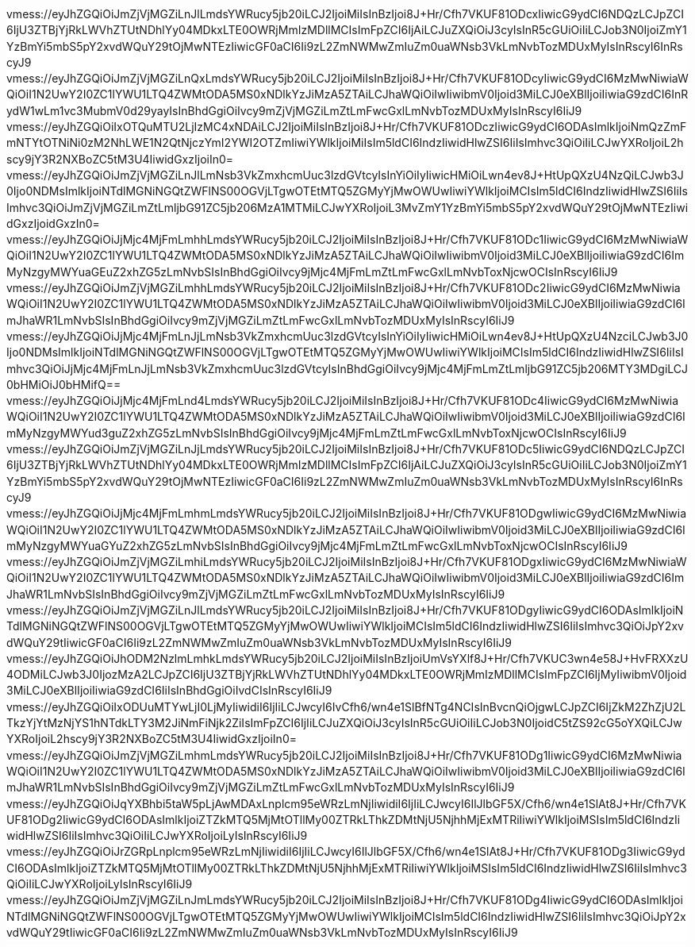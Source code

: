 vmess://eyJhZGQiOiJmZjVjMGZiLnJlLmdsYWRucy5jb20iLCJ2IjoiMiIsInBzIjoi8J+Hr/Cfh7VKUF81ODcxIiwicG9ydCI6NDQzLCJpZCI6IjU3ZTBjYjRkLWVhZTUtNDhlYy04MDkxLTE0OWRjMmIzMDllMCIsImFpZCI6IjAiLCJuZXQiOiJ3cyIsInR5cGUiOiIiLCJob3N0IjoiZmY1YzBmYi5mbS5pY2xvdWQuY29tOjMwNTEzIiwicGF0aCI6Ii9zL2ZmNWMwZmIuZm0uaWNsb3VkLmNvbTozMDUxMyIsInRscyI6InRscyJ9
vmess://eyJhZGQiOiJmZjVjMGZiLnQxLmdsYWRucy5jb20iLCJ2IjoiMiIsInBzIjoi8J+Hr/Cfh7VKUF81ODcyIiwicG9ydCI6MzMwNiwiaWQiOiI1N2UwY2I0ZC1lYWU1LTQ4ZWMtODA5MS0xNDlkYzJiMzA5ZTAiLCJhaWQiOiIwIiwibmV0Ijoid3MiLCJ0eXBlIjoiIiwiaG9zdCI6InRydW1wLm1vc3MubmV0d29yayIsInBhdGgiOiIvcy9mZjVjMGZiLmZtLmFwcGxlLmNvbTozMDUxMyIsInRscyI6IiJ9
vmess://eyJhZGQiOiIxOTQuMTU2LjIzMC4xNDAiLCJ2IjoiMiIsInBzIjoi8J+Hr/Cfh7VKUF81ODczIiwicG9ydCI6ODAsImlkIjoiNmQzZmFmNTYtOTNiNi0zM2NhLWE1N2QtNjczYmI2YWI2OTZmIiwiYWlkIjoiMiIsIm5ldCI6IndzIiwidHlwZSI6IiIsImhvc3QiOiIiLCJwYXRoIjoiL2hscy9jY3R2NXBoZC5tM3U4IiwidGxzIjoiIn0=
vmess://eyJhZGQiOiJmZjVjMGZiLnJlLmNsb3VkZmxhcmUuc3lzdGVtcyIsInYiOiIyIiwicHMiOiLwn4ev8J+HtUpQXzU4NzQiLCJwb3J0Ijo0NDMsImlkIjoiNTdlMGNiNGQtZWFlNS00OGVjLTgwOTEtMTQ5ZGMyYjMwOWUwIiwiYWlkIjoiMCIsIm5ldCI6IndzIiwidHlwZSI6IiIsImhvc3QiOiJmZjVjMGZiLmZtLmljbG91ZC5jb206MzA1MTMiLCJwYXRoIjoiL3MvZmY1YzBmYi5mbS5pY2xvdWQuY29tOjMwNTEzIiwidGxzIjoidGxzIn0=
vmess://eyJhZGQiOiJjMjc4MjFmLmhhLmdsYWRucy5jb20iLCJ2IjoiMiIsInBzIjoi8J+Hr/Cfh7VKUF81ODc1IiwicG9ydCI6MzMwNiwiaWQiOiI1N2UwY2I0ZC1lYWU1LTQ4ZWMtODA5MS0xNDlkYzJiMzA5ZTAiLCJhaWQiOiIwIiwibmV0Ijoid3MiLCJ0eXBlIjoiIiwiaG9zdCI6ImMyNzgyMWYuaGEuZ2xhZG5zLmNvbSIsInBhdGgiOiIvcy9jMjc4MjFmLmZtLmFwcGxlLmNvbToxNjcwOCIsInRscyI6IiJ9
vmess://eyJhZGQiOiJmZjVjMGZiLmhhLmdsYWRucy5jb20iLCJ2IjoiMiIsInBzIjoi8J+Hr/Cfh7VKUF81ODc2IiwicG9ydCI6MzMwNiwiaWQiOiI1N2UwY2I0ZC1lYWU1LTQ4ZWMtODA5MS0xNDlkYzJiMzA5ZTAiLCJhaWQiOiIwIiwibmV0Ijoid3MiLCJ0eXBlIjoiIiwiaG9zdCI6ImJhaWR1LmNvbSIsInBhdGgiOiIvcy9mZjVjMGZiLmZtLmFwcGxlLmNvbTozMDUxMyIsInRscyI6IiJ9
vmess://eyJhZGQiOiJjMjc4MjFmLnJjLmNsb3VkZmxhcmUuc3lzdGVtcyIsInYiOiIyIiwicHMiOiLwn4ev8J+HtUpQXzU4NzciLCJwb3J0Ijo0NDMsImlkIjoiNTdlMGNiNGQtZWFlNS00OGVjLTgwOTEtMTQ5ZGMyYjMwOWUwIiwiYWlkIjoiMCIsIm5ldCI6IndzIiwidHlwZSI6IiIsImhvc3QiOiJjMjc4MjFmLnJjLmNsb3VkZmxhcmUuc3lzdGVtcyIsInBhdGgiOiIvcy9jMjc4MjFmLmZtLmljbG91ZC5jb206MTY3MDgiLCJ0bHMiOiJ0bHMifQ==
vmess://eyJhZGQiOiJjMjc4MjFmLnd4LmdsYWRucy5jb20iLCJ2IjoiMiIsInBzIjoi8J+Hr/Cfh7VKUF81ODc4IiwicG9ydCI6MzMwNiwiaWQiOiI1N2UwY2I0ZC1lYWU1LTQ4ZWMtODA5MS0xNDlkYzJiMzA5ZTAiLCJhaWQiOiIwIiwibmV0Ijoid3MiLCJ0eXBlIjoiIiwiaG9zdCI6ImMyNzgyMWYud3guZ2xhZG5zLmNvbSIsInBhdGgiOiIvcy9jMjc4MjFmLmZtLmFwcGxlLmNvbToxNjcwOCIsInRscyI6IiJ9
vmess://eyJhZGQiOiJmZjVjMGZiLnJjLmdsYWRucy5jb20iLCJ2IjoiMiIsInBzIjoi8J+Hr/Cfh7VKUF81ODc5IiwicG9ydCI6NDQzLCJpZCI6IjU3ZTBjYjRkLWVhZTUtNDhlYy04MDkxLTE0OWRjMmIzMDllMCIsImFpZCI6IjAiLCJuZXQiOiJ3cyIsInR5cGUiOiIiLCJob3N0IjoiZmY1YzBmYi5mbS5pY2xvdWQuY29tOjMwNTEzIiwicGF0aCI6Ii9zL2ZmNWMwZmIuZm0uaWNsb3VkLmNvbTozMDUxMyIsInRscyI6InRscyJ9
vmess://eyJhZGQiOiJjMjc4MjFmLmhmLmdsYWRucy5jb20iLCJ2IjoiMiIsInBzIjoi8J+Hr/Cfh7VKUF81ODgwIiwicG9ydCI6MzMwNiwiaWQiOiI1N2UwY2I0ZC1lYWU1LTQ4ZWMtODA5MS0xNDlkYzJiMzA5ZTAiLCJhaWQiOiIwIiwibmV0Ijoid3MiLCJ0eXBlIjoiIiwiaG9zdCI6ImMyNzgyMWYuaGYuZ2xhZG5zLmNvbSIsInBhdGgiOiIvcy9jMjc4MjFmLmZtLmFwcGxlLmNvbToxNjcwOCIsInRscyI6IiJ9
vmess://eyJhZGQiOiJmZjVjMGZiLmhiLmdsYWRucy5jb20iLCJ2IjoiMiIsInBzIjoi8J+Hr/Cfh7VKUF81ODgxIiwicG9ydCI6MzMwNiwiaWQiOiI1N2UwY2I0ZC1lYWU1LTQ4ZWMtODA5MS0xNDlkYzJiMzA5ZTAiLCJhaWQiOiIwIiwibmV0Ijoid3MiLCJ0eXBlIjoiIiwiaG9zdCI6ImJhaWR1LmNvbSIsInBhdGgiOiIvcy9mZjVjMGZiLmZtLmFwcGxlLmNvbTozMDUxMyIsInRscyI6IiJ9
vmess://eyJhZGQiOiJmZjVjMGZiLnJlLmdsYWRucy5jb20iLCJ2IjoiMiIsInBzIjoi8J+Hr/Cfh7VKUF81ODgyIiwicG9ydCI6ODAsImlkIjoiNTdlMGNiNGQtZWFlNS00OGVjLTgwOTEtMTQ5ZGMyYjMwOWUwIiwiYWlkIjoiMCIsIm5ldCI6IndzIiwidHlwZSI6IiIsImhvc3QiOiJpY2xvdWQuY29tIiwicGF0aCI6Ii9zL2ZmNWMwZmIuZm0uaWNsb3VkLmNvbTozMDUxMyIsInRscyI6IiJ9
vmess://eyJhZGQiOiJhODM2NzlmLmhkLmdsYWRucy5jb20iLCJ2IjoiMiIsInBzIjoiUmVsYXlf8J+Hr/Cfh7VKUC3wn4e58J+HvFRXXzU4ODMiLCJwb3J0IjozMzA2LCJpZCI6IjU3ZTBjYjRkLWVhZTUtNDhlYy04MDkxLTE0OWRjMmIzMDllMCIsImFpZCI6IjMyIiwibmV0Ijoid3MiLCJ0eXBlIjoiIiwiaG9zdCI6IiIsInBhdGgiOiIvdCIsInRscyI6IiJ9
vmess://eyJhZGQiOiIxODUuMTYwLjI0LjMyIiwidiI6IjIiLCJwcyI6IvCfh6/wn4e1SlBfNTg4NCIsInBvcnQiOjgwLCJpZCI6IjZkM2ZhZjU2LTkzYjYtMzNjYS1hNTdkLTY3M2JiNmFiNjk2ZiIsImFpZCI6IjIiLCJuZXQiOiJ3cyIsInR5cGUiOiIiLCJob3N0IjoidC5tZS92cG5oYXQiLCJwYXRoIjoiL2hscy9jY3R2NXBoZC5tM3U4IiwidGxzIjoiIn0=
vmess://eyJhZGQiOiJmZjVjMGZiLmhmLmdsYWRucy5jb20iLCJ2IjoiMiIsInBzIjoi8J+Hr/Cfh7VKUF81ODg1IiwicG9ydCI6MzMwNiwiaWQiOiI1N2UwY2I0ZC1lYWU1LTQ4ZWMtODA5MS0xNDlkYzJiMzA5ZTAiLCJhaWQiOiIwIiwibmV0Ijoid3MiLCJ0eXBlIjoiIiwiaG9zdCI6ImJhaWR1LmNvbSIsInBhdGgiOiIvcy9mZjVjMGZiLmZtLmFwcGxlLmNvbTozMDUxMyIsInRscyI6IiJ9
vmess://eyJhZGQiOiJqYXBhbi5taW5pLjAwMDAxLnplcm95eWRzLmNjIiwidiI6IjIiLCJwcyI6IlJlbGF5X/Cfh6/wn4e1SlAt8J+Hr/Cfh7VKUF81ODg2IiwicG9ydCI6ODAsImlkIjoiZTZkMTQ5MjMtOTllMy00ZTRkLThkZDMtNjU5NjhhMjExMTRiIiwiYWlkIjoiMSIsIm5ldCI6IndzIiwidHlwZSI6IiIsImhvc3QiOiIiLCJwYXRoIjoiLyIsInRscyI6IiJ9
vmess://eyJhZGQiOiJrZGRpLnplcm95eWRzLmNjIiwidiI6IjIiLCJwcyI6IlJlbGF5X/Cfh6/wn4e1SlAt8J+Hr/Cfh7VKUF81ODg3IiwicG9ydCI6ODAsImlkIjoiZTZkMTQ5MjMtOTllMy00ZTRkLThkZDMtNjU5NjhhMjExMTRiIiwiYWlkIjoiMSIsIm5ldCI6IndzIiwidHlwZSI6IiIsImhvc3QiOiIiLCJwYXRoIjoiLyIsInRscyI6IiJ9
vmess://eyJhZGQiOiJmZjVjMGZiLnJmLmdsYWRucy5jb20iLCJ2IjoiMiIsInBzIjoi8J+Hr/Cfh7VKUF81ODg4IiwicG9ydCI6ODAsImlkIjoiNTdlMGNiNGQtZWFlNS00OGVjLTgwOTEtMTQ5ZGMyYjMwOWUwIiwiYWlkIjoiMCIsIm5ldCI6IndzIiwidHlwZSI6IiIsImhvc3QiOiJpY2xvdWQuY29tIiwicGF0aCI6Ii9zL2ZmNWMwZmIuZm0uaWNsb3VkLmNvbTozMDUxMyIsInRscyI6IiJ9